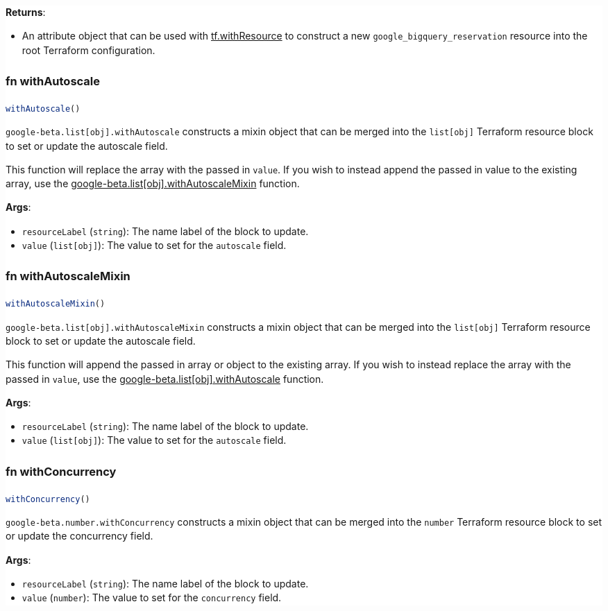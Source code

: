 **Returns**:
  - An attribute object that can be used with [tf.withResource](https://github.com/tf-libsonnet/core/tree/main/docs#fn-withresource) to construct a new `google_bigquery_reservation` resource into the root Terraform configuration.


### fn withAutoscale

```ts
withAutoscale()
```

`google-beta.list[obj].withAutoscale` constructs a mixin object that can be merged into the `list[obj]`
Terraform resource block to set or update the autoscale field.

This function will replace the array with the passed in `value`. If you wish to instead append the
passed in value to the existing array, use the [google-beta.list[obj].withAutoscaleMixin](TODO) function.


**Args**:
  - `resourceLabel` (`string`): The name label of the block to update.
  - `value` (`list[obj]`): The value to set for the `autoscale` field.


### fn withAutoscaleMixin

```ts
withAutoscaleMixin()
```

`google-beta.list[obj].withAutoscaleMixin` constructs a mixin object that can be merged into the `list[obj]`
Terraform resource block to set or update the autoscale field.

This function will append the passed in array or object to the existing array. If you wish
to instead replace the array with the passed in `value`, use the [google-beta.list[obj].withAutoscale](TODO)
function.


**Args**:
  - `resourceLabel` (`string`): The name label of the block to update.
  - `value` (`list[obj]`): The value to set for the `autoscale` field.


### fn withConcurrency

```ts
withConcurrency()
```

`google-beta.number.withConcurrency` constructs a mixin object that can be merged into the `number`
Terraform resource block to set or update the concurrency field.



**Args**:
  - `resourceLabel` (`string`): The name label of the block to update.
  - `value` (`number`): The value to set for the `concurrency` field.
